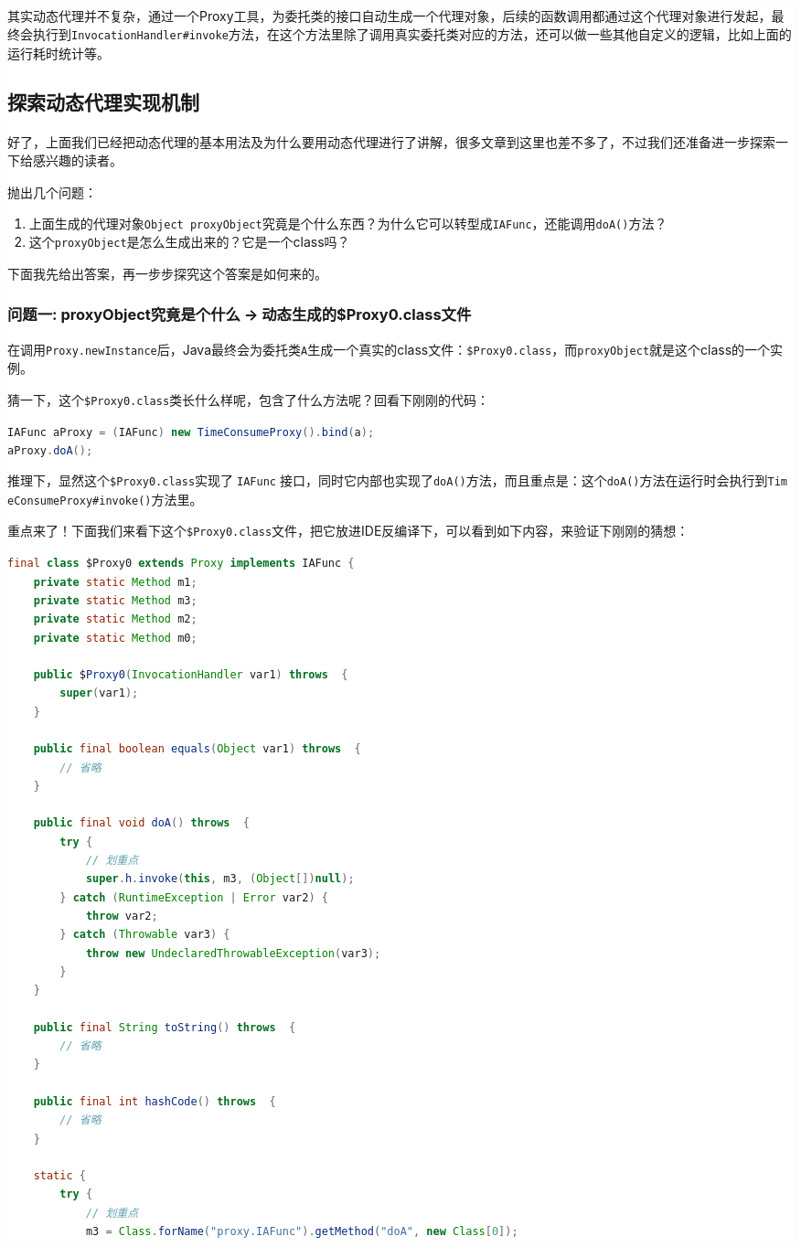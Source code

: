 其实动态代理并不复杂，通过一个Proxy工具，为委托类的接口自动生成一个代理对象，后续的函数调用都通过这个代理对象进行发起，最终会执行到`InvocationHandler#invoke`方法，在这个方法里除了调用真实委托类对应的方法，还可以做一些其他自定义的逻辑，比如上面的运行耗时统计等。

## 探索动态代理实现机制
好了，上面我们已经把动态代理的基本用法及为什么要用动态代理进行了讲解，很多文章到这里也差不多了，不过我们还准备进一步探索一下给感兴趣的读者。

抛出几个问题：
1. 上面生成的代理对象`Object proxyObject`究竟是个什么东西？为什么它可以转型成`IAFunc`，还能调用`doA()`方法？
2. 这个`proxyObject`是怎么生成出来的？它是一个class吗？


下面我先给出答案，再一步步探究这个答案是如何来的。

### 问题一: proxyObject究竟是个什么 -> 动态生成的$Proxy0.class文件
在调用`Proxy.newInstance`后，Java最终会为委托类`A`生成一个真实的class文件：`$Proxy0.class`，而`proxyObject`就是这个class的一个实例。

猜一下，这个`$Proxy0.class`类长什么样呢，包含了什么方法呢？回看下刚刚的代码：
```java
IAFunc aProxy = (IAFunc) new TimeConsumeProxy().bind(a);
aProxy.doA();
```

推理下，显然这个`$Proxy0.class`实现了 `IAFunc` 接口，同时它内部也实现了`doA()`方法，而且重点是：这个`doA()`方法在运行时会执行到`TimeConsumeProxy#invoke()`方法里。

重点来了！下面我们来看下这个`$Proxy0.class`文件，把它放进IDE反编译下，可以看到如下内容，来验证下刚刚的猜想：

```java
final class $Proxy0 extends Proxy implements IAFunc {
    private static Method m1;
    private static Method m3;
    private static Method m2;
    private static Method m0;

    public $Proxy0(InvocationHandler var1) throws  {
        super(var1);
    }

    public final boolean equals(Object var1) throws  {
        // 省略
    }

    public final void doA() throws  {
        try {
        	// 划重点
            super.h.invoke(this, m3, (Object[])null);
        } catch (RuntimeException | Error var2) {
            throw var2;
        } catch (Throwable var3) {
            throw new UndeclaredThrowableException(var3);
        }
    }

    public final String toString() throws  {
        // 省略
    }

    public final int hashCode() throws  {
        // 省略
    }

    static {
        try {
        	// 划重点
            m3 = Class.forName("proxy.IAFunc").getMethod("doA", new Class[0]);

```